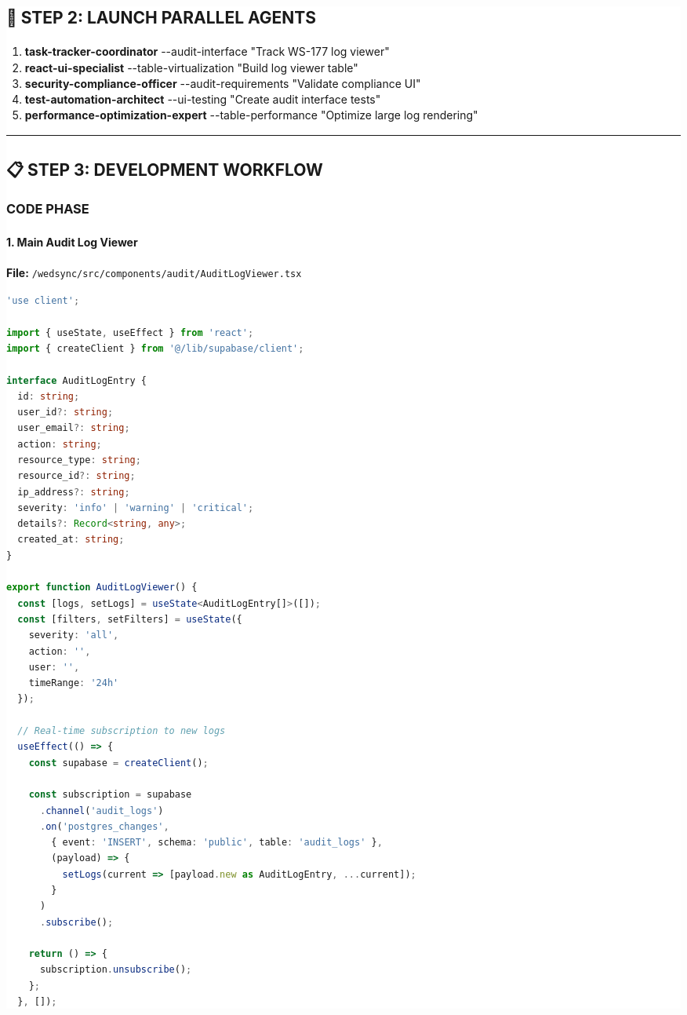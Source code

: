 ## 🚀 STEP 2: LAUNCH PARALLEL AGENTS

1. **task-tracker-coordinator** --audit-interface "Track WS-177 log viewer"
2. **react-ui-specialist** --table-virtualization "Build log viewer table"
3. **security-compliance-officer** --audit-requirements "Validate compliance UI"
4. **test-automation-architect** --ui-testing "Create audit interface tests"
5. **performance-optimization-expert** --table-performance "Optimize large log rendering"

---

## 📋 STEP 3: DEVELOPMENT WORKFLOW

### **CODE PHASE**

#### 1. Main Audit Log Viewer
**File:** `/wedsync/src/components/audit/AuditLogViewer.tsx`
```typescript
'use client';

import { useState, useEffect } from 'react';
import { createClient } from '@/lib/supabase/client';

interface AuditLogEntry {
  id: string;
  user_id?: string;
  user_email?: string;
  action: string;
  resource_type: string;
  resource_id?: string;
  ip_address?: string;
  severity: 'info' | 'warning' | 'critical';
  details?: Record<string, any>;
  created_at: string;
}

export function AuditLogViewer() {
  const [logs, setLogs] = useState<AuditLogEntry[]>([]);
  const [filters, setFilters] = useState({
    severity: 'all',
    action: '',
    user: '',
    timeRange: '24h'
  });

  // Real-time subscription to new logs
  useEffect(() => {
    const supabase = createClient();
    
    const subscription = supabase
      .channel('audit_logs')
      .on('postgres_changes', 
        { event: 'INSERT', schema: 'public', table: 'audit_logs' },
        (payload) => {
          setLogs(current => [payload.new as AuditLogEntry, ...current]);
        }
      )
      .subscribe();

    return () => {
      subscription.unsubscribe();
    };
  }, []);
```